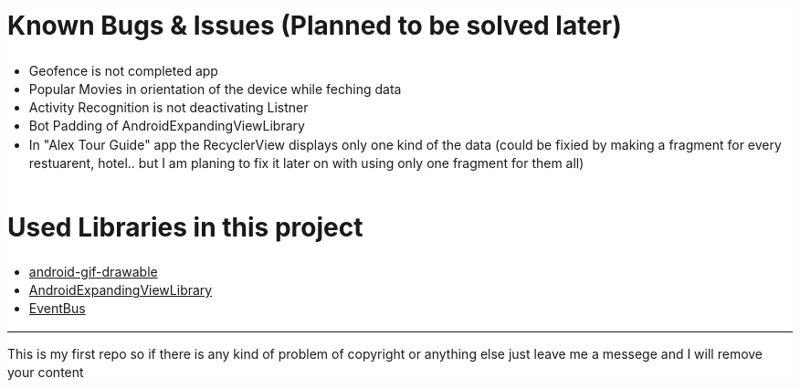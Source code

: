 # Known Bugs & Issues (Planned to be solved later)
- Geofence is not completed app
- Popular Movies in orientation of the device while feching data
- Activity Recognition is not deactivating Listner 
- Bot Padding of AndroidExpandingViewLibrary
- In "Alex Tour Guide" app the RecyclerView displays only one kind of the data (could be fixied by making a fragment for every restuarent, hotel.. but I am planing to fix it later on with using only one fragment for them all)

# Used Libraries in this project
- [android-gif-drawable](https://github.com/koral--/android-gif-drawable)
- [AndroidExpandingViewLibrary](https://github.com/diegodobelo/AndroidExpandingViewLibrary)
- [EventBus](https://github.com/greenrobot/EventBus)

------------
 This is my first repo so if there is any kind of problem of copyright or anything else just leave me a messege and I will remove your content
